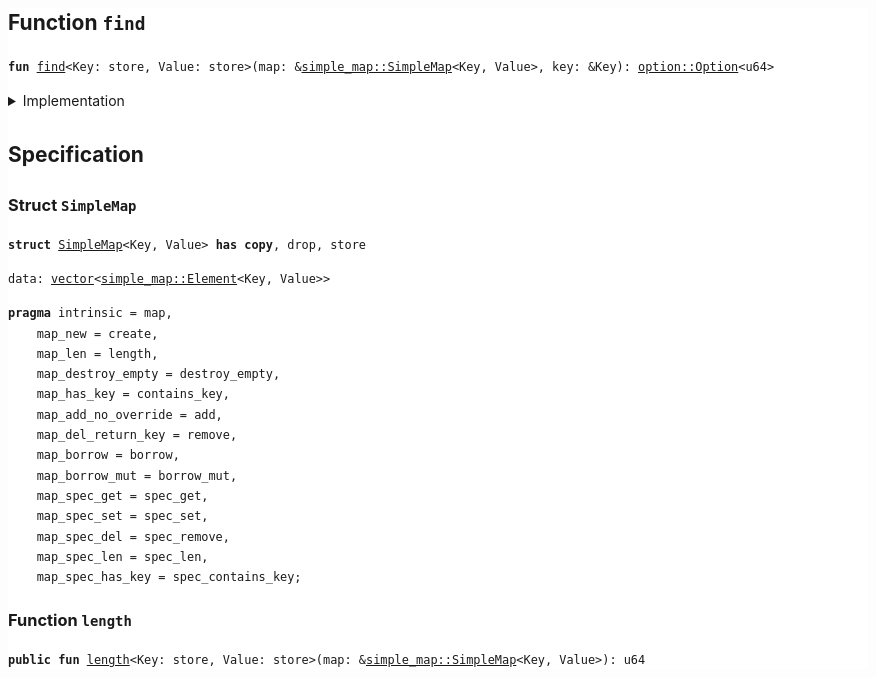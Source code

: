 ## Function `find`



<pre><code><b>fun</b> <a href="simple_map.md#0x1_simple_map_find">find</a>&lt;Key: store, Value: store&gt;(map: &amp;<a href="simple_map.md#0x1_simple_map_SimpleMap">simple_map::SimpleMap</a>&lt;Key, Value&gt;, key: &amp;Key): <a href="../../move-stdlib/doc/option.md#0x1_option_Option">option::Option</a>&lt;u64&gt;<br /></code></pre>



<details><summary>Implementation</summary></details>

<a id="@Specification_1"></a>

## Specification


<a id="@Specification_1_SimpleMap"></a>

### Struct `SimpleMap`


<pre><code><b>struct</b> <a href="simple_map.md#0x1_simple_map_SimpleMap">SimpleMap</a>&lt;Key, Value&gt; <b>has</b> <b>copy</b>, drop, store<br /></code></pre>



<dl>
<dt>
<code>data: <a href="../../move-stdlib/doc/vector.md#0x1_vector">vector</a>&lt;<a href="simple_map.md#0x1_simple_map_Element">simple_map::Element</a>&lt;Key, Value&gt;&gt;</code>
</dt>
<dd>

</dd>
</dl>



<pre><code><b>pragma</b> intrinsic &#61; map,<br />    map_new &#61; create,<br />    map_len &#61; length,<br />    map_destroy_empty &#61; destroy_empty,<br />    map_has_key &#61; contains_key,<br />    map_add_no_override &#61; add,<br />    map_del_return_key &#61; remove,<br />    map_borrow &#61; borrow,<br />    map_borrow_mut &#61; borrow_mut,<br />    map_spec_get &#61; spec_get,<br />    map_spec_set &#61; spec_set,<br />    map_spec_del &#61; spec_remove,<br />    map_spec_len &#61; spec_len,<br />    map_spec_has_key &#61; spec_contains_key;<br /></code></pre>



<a id="@Specification_1_length"></a>

### Function `length`


<pre><code><b>public</b> <b>fun</b> <a href="simple_map.md#0x1_simple_map_length">length</a>&lt;Key: store, Value: store&gt;(map: &amp;<a href="simple_map.md#0x1_simple_map_SimpleMap">simple_map::SimpleMap</a>&lt;Key, Value&gt;): u64<br /></code></pre>




